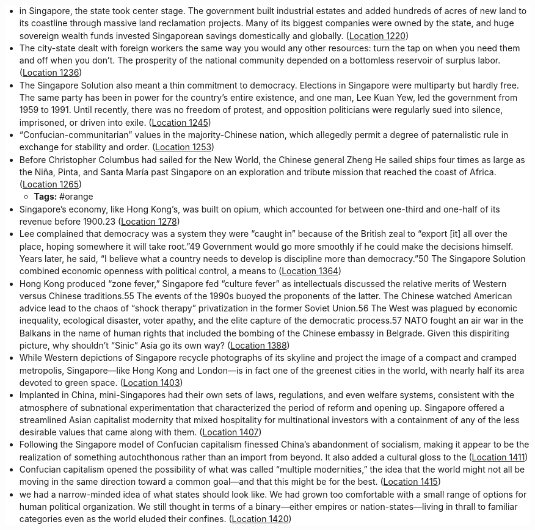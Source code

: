 - in Singapore, the state took center stage. The government built industrial estates and added hundreds of acres of new land to its coastline through massive land reclamation projects. Many of its biggest companies were owned by the state, and huge sovereign wealth funds invested Singaporean savings domestically and globally. ([Location 1220](https://readwise.io/to_kindle?action=open&asin=B09Y45HDC9&location=1220))
- The city-state dealt with foreign workers the same way you would any other resources: turn the tap on when you need them and off when you don’t. The prosperity of the national community depended on a bottomless reservoir of surplus labor. ([Location 1236](https://readwise.io/to_kindle?action=open&asin=B09Y45HDC9&location=1236))
- The Singapore Solution also meant a thin commitment to democracy. Elections in Singapore were multiparty but hardly free. The same party has been in power for the country’s entire existence, and one man, Lee Kuan Yew, led the government from 1959 to 1991. Until recently, there was no freedom of protest, and opposition politicians were regularly sued into silence, imprisoned, or driven into exile. ([Location 1245](https://readwise.io/to_kindle?action=open&asin=B09Y45HDC9&location=1245))
- “Confucian-communitarian” values in the majority-Chinese nation, which allegedly permit a degree of paternalistic rule in exchange for stability and order. ([Location 1253](https://readwise.io/to_kindle?action=open&asin=B09Y45HDC9&location=1253))
- Before Christopher Columbus had sailed for the New World, the Chinese general Zheng He sailed ships four times as large as the Niña, Pinta, and Santa María past Singapore on an exploration and tribute mission that reached the coast of Africa. ([Location 1265](https://readwise.io/to_kindle?action=open&asin=B09Y45HDC9&location=1265))
    - **Tags:** #orange
- Singapore’s economy, like Hong Kong’s, was built on opium, which accounted for between one-third and one-half of its revenue before 1900.23 ([Location 1278](https://readwise.io/to_kindle?action=open&asin=B09Y45HDC9&location=1278))
- Lee complained that democracy was a system they were “caught in” because of the British zeal to “export [it] all over the place, hoping somewhere it will take root.”49 Government would go more smoothly if he could make the decisions himself. Years later, he said, “I believe what a country needs to develop is discipline more than democracy.”50 The Singapore Solution combined economic openness with political control, a means to ([Location 1364](https://readwise.io/to_kindle?action=open&asin=B09Y45HDC9&location=1364))
- Hong Kong produced “zone fever,” Singapore fed “culture fever” as intellectuals discussed the relative merits of Western versus Chinese traditions.55 The events of the 1990s buoyed the proponents of the latter. The Chinese watched American advice lead to the chaos of “shock therapy” privatization in the former Soviet Union.56 The West was plagued by economic inequality, ecological disaster, voter apathy, and the elite capture of the democratic process.57 NATO fought an air war in the Balkans in the name of human rights that included the bombing of the Chinese embassy in Belgrade. Given this dispiriting picture, why shouldn’t “Sinic” Asia go its own way? ([Location 1388](https://readwise.io/to_kindle?action=open&asin=B09Y45HDC9&location=1388))
- While Western depictions of Singapore recycle photographs of its skyline and project the image of a compact and cramped metropolis, Singapore—like Hong Kong and London—is in fact one of the greenest cities in the world, with nearly half its area devoted to green space. ([Location 1403](https://readwise.io/to_kindle?action=open&asin=B09Y45HDC9&location=1403))
- Implanted in China, mini-Singapores had their own sets of laws, regulations, and even welfare systems, consistent with the atmosphere of subnational experimentation that characterized the period of reform and opening up. Singapore offered a streamlined Asian capitalist modernity that mixed hospitality for multinational investors with a containment of any of the less desirable values that came along with them. ([Location 1407](https://readwise.io/to_kindle?action=open&asin=B09Y45HDC9&location=1407))
- Following the Singapore model of Confucian capitalism finessed China’s abandonment of socialism, making it appear to be the realization of something autochthonous rather than an import from beyond. It also added a cultural gloss to the ([Location 1411](https://readwise.io/to_kindle?action=open&asin=B09Y45HDC9&location=1411))
- Confucian capitalism opened the possibility of what was called “multiple modernities,” the idea that the world might not all be moving in the same direction toward a common goal—and that this might be for the best. ([Location 1415](https://readwise.io/to_kindle?action=open&asin=B09Y45HDC9&location=1415))
- we had a narrow-minded idea of what states should look like. We had grown too comfortable with a small range of options for human political organization. We still thought in terms of a binary—either empires or nation-states—living in thrall to familiar categories even as the world eluded their confines. ([Location 1420](https://readwise.io/to_kindle?action=open&asin=B09Y45HDC9&location=1420))